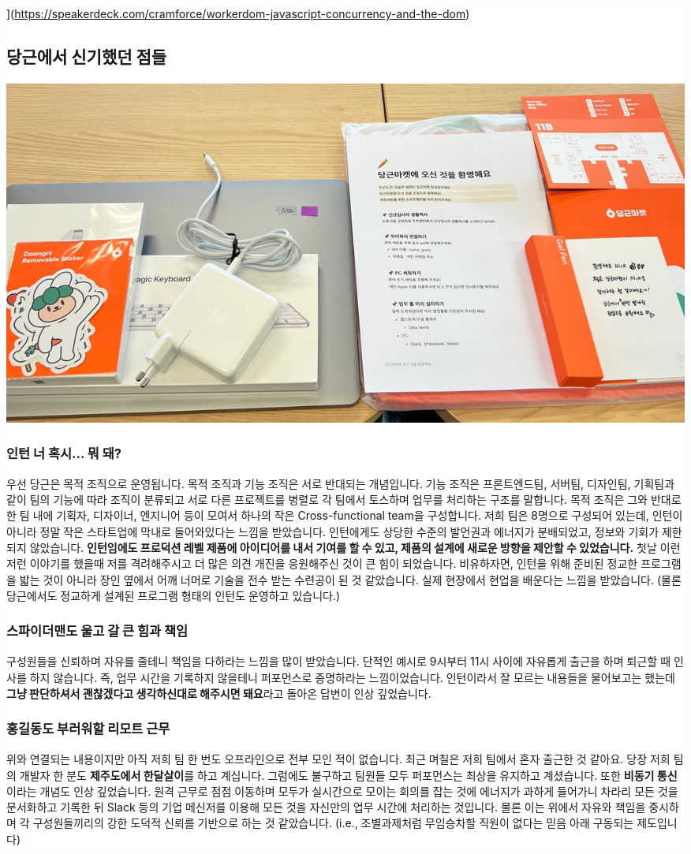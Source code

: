 ](https://speakerdeck.com/cramforce/workerdom-javascript-concurrency-and-the-dom)

## 당근에서 신기했던 점들

![당근 인턴 일주일 후기](images/onboarding.jpeg)

### 인턴 너 혹시... 뭐 돼?

우선 당근은 목적 조직으로 운영됩니다. 목적 조직과 기능 조직은 서로 반대되는 개념입니다. 기능 조직은 프론트엔드팀, 서버팀, 디자인팀, 기획팀과 같이 팀의 기능에 따라 조직이 분류되고 서로 다른 프로젝트를 병렬로 각 팀에서 토스하며 업무를 처리하는 구조를 말합니다. 목적 조직은 그와 반대로 한 팀 내에 기획자, 디자이너, 엔지니어 등이 모여서 하나의 작은 Cross-functional team을 구성합니다. 저희 팀은 8명으로 구성되어 있는데, 인턴이 아니라 정말 작은 스타트업에 막내로 들어와있다는 느낌을 받았습니다. 인턴에게도 상당한 수준의 발언권과 에너지가 분배되었고, 정보와 기회가 제한되지 않았습니다. **인턴임에도 프로덕션 레벨 제품에 아이디어를 내서 기여를 할 수 있고, 제품의 설계에 새로운 방향을 제안할 수 있었습니다.** 첫날 이런저런 이야기를 했을때 저를 격려해주시고 더 많은 의견 개진을 응원해주신 것이 큰 힘이 되었습니다. 비유하자면, 인턴을 위해 준비된 정교한 프로그램을 밟는 것이 아니라 장인 옆에서 어깨 너머로 기술을 전수 받는 수련공이 된 것 같았습니다. 실제 현장에서 현업을 배운다는 느낌을 받았습니다. (물론 당근에서도 정교하게 설계된 프로그램 형태의 인턴도 운영하고 있습니다.)

### 스파이더맨도 울고 갈 큰 힘과 책임

구성원들을 신뢰하며 자유를 줄테니 책임을 다하라는 느낌을 많이 받았습니다. 단적인 예시로 9시부터 11시 사이에 자유롭게 출근을 하며 퇴근할 때 인사를 하지 않습니다. 즉, 업무 시간을 기록하지 않을테니 퍼포먼스로 증명하라는 느낌이었습니다. 인턴이라서 잘 모르는 내용들을 물어보고는 했는데 **그냥 판단하셔서 괜찮겠다고 생각하신대로 해주시면 돼요**라고 돌아온 답변이 인상 깊었습니다.

### 홍길동도 부러워할 리모트 근무

위와 연결되는 내용이지만 아직 저희 팀 한 번도 오프라인으로 전부 모인 적이 없습니다. 최근 며칠은 저희 팀에서 혼자 출근한 것 같아요. 당장 저희 팀의 개발자 한 분도 **제주도에서 한달살이**를 하고 계십니다. 그럼에도 불구하고 팀원들 모두 퍼포먼스는 최상을 유지하고 계셨습니다. 또한 **비동기 통신**이라는 개념도 인상 깊었습니다. 원격 근무로 점점 이동하며 모두가 실시간으로 모이는 회의를 잡는 것에 에너지가 과하게 들어가니 차라리 모든 것을 문서화하고 기록한 뒤 Slack 등의 기업 메신저를 이용해 모든 것을 자신만의 업무 시간에 처리하는 것입니다. 물론 이는 위에서 자유와 책임을 중시하며 각 구성원들끼리의 강한 도덕적 신뢰를 기반으로 하는 것 같았습니다. (i.e., 조별과제처럼 무임승차할 직원이 없다는 믿음 아래 구동되는 제도입니다)
